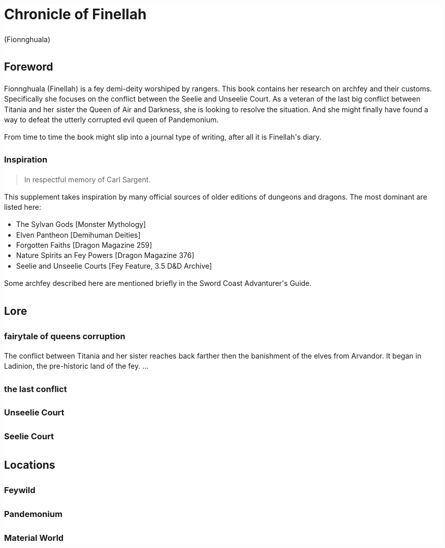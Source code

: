 # Chronicle of Finellah
(Fionnghuala)

## Foreword

Fionnghuala (Finellah) is a fey demi-deity worshiped by rangers.
This book contains her research on archfey and their customs.
Specifically she focuses on the conflict between the Seelie and Unseelie Court.
As a veteran of the last big conflict between Titania and her sister the Queen of Air and Darkness,
she is looking to resolve the situation.
And she might finally have found a way to defeat the utterly corrupted evil queen of Pandemonium.

From time to time the book might slip into a journal type of writing,
after all it is Finellah's diary.

### Inspiration

> In respectful memory of Carl Sargent.

This supplement takes inspiration by many official sources of older editions of dungeons and dragons.
The most dominant are listed here:
- The Sylvan Gods [Monster Mythology]
- Elven Pantheon [Demihuman Deities]
- Forgotten Faiths [Dragon Magazine 259]
- Nature Spirits an Fey Powers [Dragon Magazine 376]
- Seelie and Unseelie Courts [Fey Feature, 3.5 D&D Archive]

Some archfey described here are mentioned briefly in the Sword Coast Advanturer's Guide.


## Lore

### fairytale of queens corruption
The conflict between Titania and her sister reaches back farther then the banishment of the elves from Arvandor.
It began in Ladinion, the pre-historic land of the fey.
...

### the last conflict

### Unseelie Court

### Seelie Court


## Locations

### Feywild
### Pandemonium
### Material World
